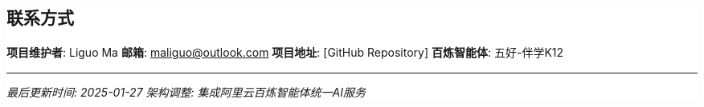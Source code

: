 
## 联系方式

**项目维护者**: Liguo Ma
**邮箱**: maliguo@outlook.com
**项目地址**: [GitHub Repository]
**百炼智能体**: 五好-伴学K12

---

_最后更新时间: 2025-01-27_
_架构调整: 集成阿里云百炼智能体统一AI服务_
